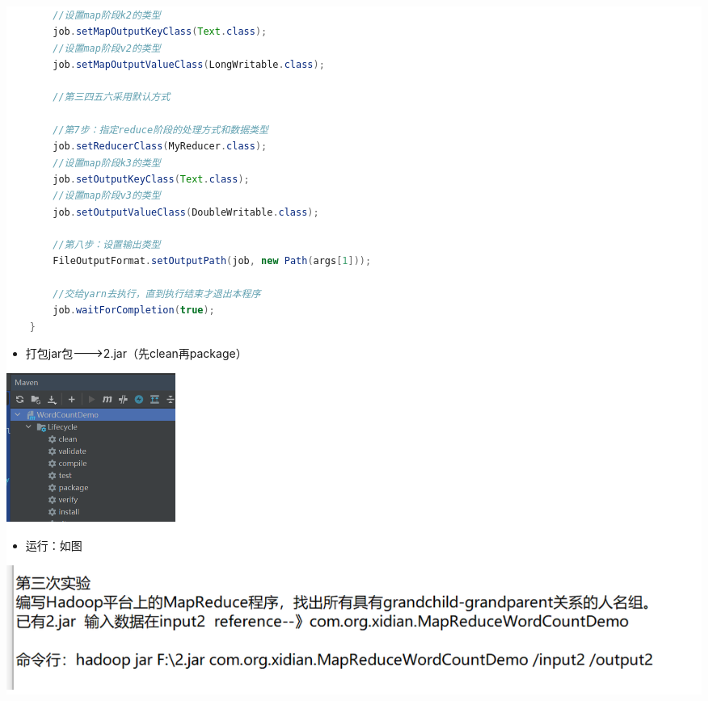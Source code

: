 ```java
        //设置map阶段k2的类型
        job.setMapOutputKeyClass(Text.class);
        //设置map阶段v2的类型
        job.setMapOutputValueClass(LongWritable.class);

        //第三四五六采用默认方式

        //第7步：指定reduce阶段的处理方式和数据类型
        job.setReducerClass(MyReducer.class);
        //设置map阶段k3的类型
        job.setOutputKeyClass(Text.class);
        //设置map阶段v3的类型
        job.setOutputValueClass(DoubleWritable.class);

        //第八步：设置输出类型
        FileOutputFormat.setOutputPath(job, new Path(args[1]));

        //交给yarn去执行，直到执行结束才退出本程序
        job.waitForCompletion(true);
    }
```

- 打包jar包--->2.jar（先clean再package）

<img src="实验报告.assets/image-20210613161230579.png" alt="image-20210613161230579" style="zoom:50%;" />

- 运行：如图

![image-20210613163656913](实验报告.assets/image-20210613163656913.png)
